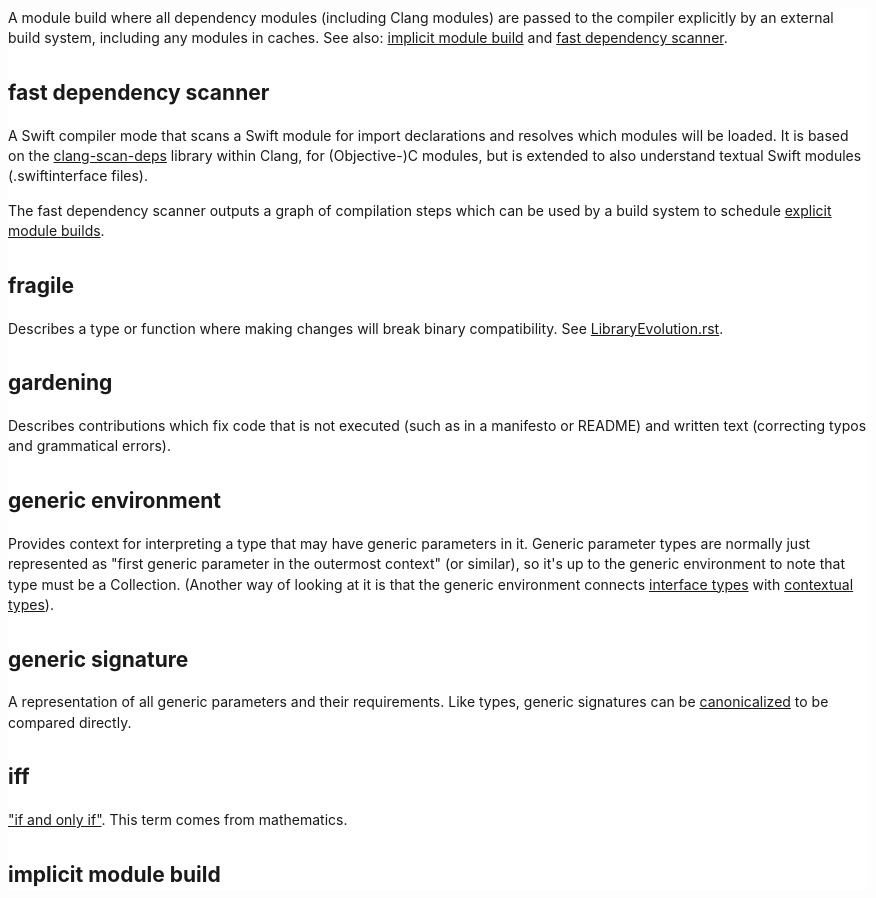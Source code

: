 A module build where all dependency modules (including Clang modules) are
passed to the compiler explicitly by an external build system, including
any modules in caches. See also: [implicit module build](#implicit-module-build)
and [fast dependency scanner](#fast-dependency-scanner).

## fast dependency scanner

A Swift compiler mode that scans a Swift module for import declarations and
resolves which modules will be loaded. It is based on the
[clang-scan-deps](https://llvm.org/devmtg/2019-04/slides/TechTalk-Lorenz-clang-scan-deps_Fast_dependency_scanning_for_explicit_modules.pdf)
library within Clang, for (Objective-)C modules, but is extended to also
understand textual Swift modules (.swiftinterface files).

The fast dependency scanner outputs a graph of compilation steps which can be
used by a build system to schedule
[explicit module builds](#explicit-module-builds).

## fragile

Describes a type or function where making changes will break binary
compatibility. See [LibraryEvolution.rst](LibraryEvolution.rst).

## gardening

Describes contributions which fix code that is not executed
(such as in a manifesto or README) and written text
(correcting typos and grammatical errors).

## generic environment

Provides context for interpreting a type that may have generic parameters
in it. Generic parameter types are normally just represented as "first
generic parameter in the outermost context" (or similar), so it's up to the
generic environment to note that type must be a Collection. (Another
way of looking at it is that the generic environment connects
[interface types](#interface-type) with
[contextual types](#contextual-type)).

## generic signature

A representation of all generic parameters and their requirements. Like
types, generic signatures can be [canonicalized](#canonical-type) to be
compared directly.

## iff

["if and only if"](https://en.wikipedia.org/wiki/If_and_only_if). This term comes from mathematics.

## implicit module build
